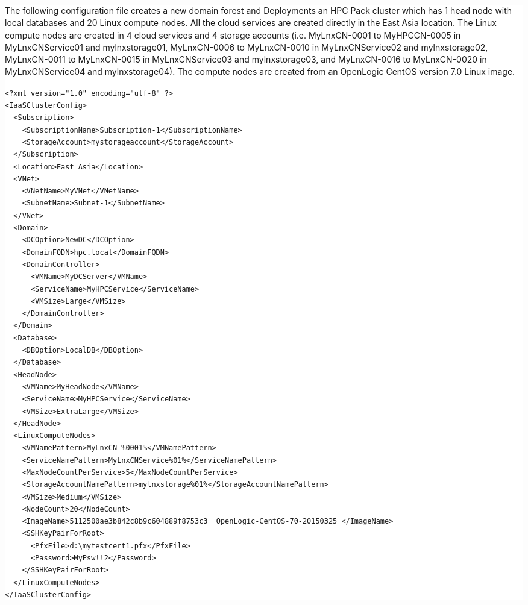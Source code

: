 The following configuration file creates a new domain forest
and Deployments an HPC Pack cluster which has 1 head node with local
databases and 20 Linux compute nodes. All the cloud services are created
directly in the East Asia location. The Linux compute nodes are created
in 4 cloud services and 4 storage accounts (i.e. MyLnxCN-0001 to
MyHPCCN-0005 in MyLnxCNService01 and mylnxstorage01, MyLnxCN-0006 to
MyLnxCN-0010 in MyLnxCNService02 and mylnxstorage02, MyLnxCN-0011 to
MyLnxCN-0015 in MyLnxCNService03 and mylnxstorage03, and MyLnxCN-0016 to
MyLnxCN-0020 in MyLnxCNService04 and mylnxstorage04). The compute nodes
are created from an OpenLogic CentOS version 7.0 Linux image.

```
<?xml version="1.0" encoding="utf-8" ?>
<IaaSClusterConfig>
  <Subscription>
    <SubscriptionName>Subscription-1</SubscriptionName>
    <StorageAccount>mystorageaccount</StorageAccount>
  </Subscription>
  <Location>East Asia</Location>  
  <VNet>
    <VNetName>MyVNet</VNetName>
    <SubnetName>Subnet-1</SubnetName>
  </VNet>
  <Domain>
    <DCOption>NewDC</DCOption>
    <DomainFQDN>hpc.local</DomainFQDN>
    <DomainController>
      <VMName>MyDCServer</VMName>
      <ServiceName>MyHPCService</ServiceName>
      <VMSize>Large</VMSize>
    </DomainController>
  </Domain>
  <Database>
    <DBOption>LocalDB</DBOption>
  </Database>
  <HeadNode>
    <VMName>MyHeadNode</VMName>
    <ServiceName>MyHPCService</ServiceName>
    <VMSize>ExtraLarge</VMSize>
  </HeadNode>
  <LinuxComputeNodes>
    <VMNamePattern>MyLnxCN-%0001%</VMNamePattern>
    <ServiceNamePattern>MyLnxCNService%01%</ServiceNamePattern>
    <MaxNodeCountPerService>5</MaxNodeCountPerService>
    <StorageAccountNamePattern>mylnxstorage%01%</StorageAccountNamePattern>
    <VMSize>Medium</VMSize>
    <NodeCount>20</NodeCount>
    <ImageName>5112500ae3b842c8b9c604889f8753c3__OpenLogic-CentOS-70-20150325 </ImageName>
    <SSHKeyPairForRoot>
      <PfxFile>d:\mytestcert1.pfx</PfxFile>
      <Password>MyPsw!!2</Password>
    </SSHKeyPairForRoot>
  </LinuxComputeNodes>
</IaaSClusterConfig>
```
